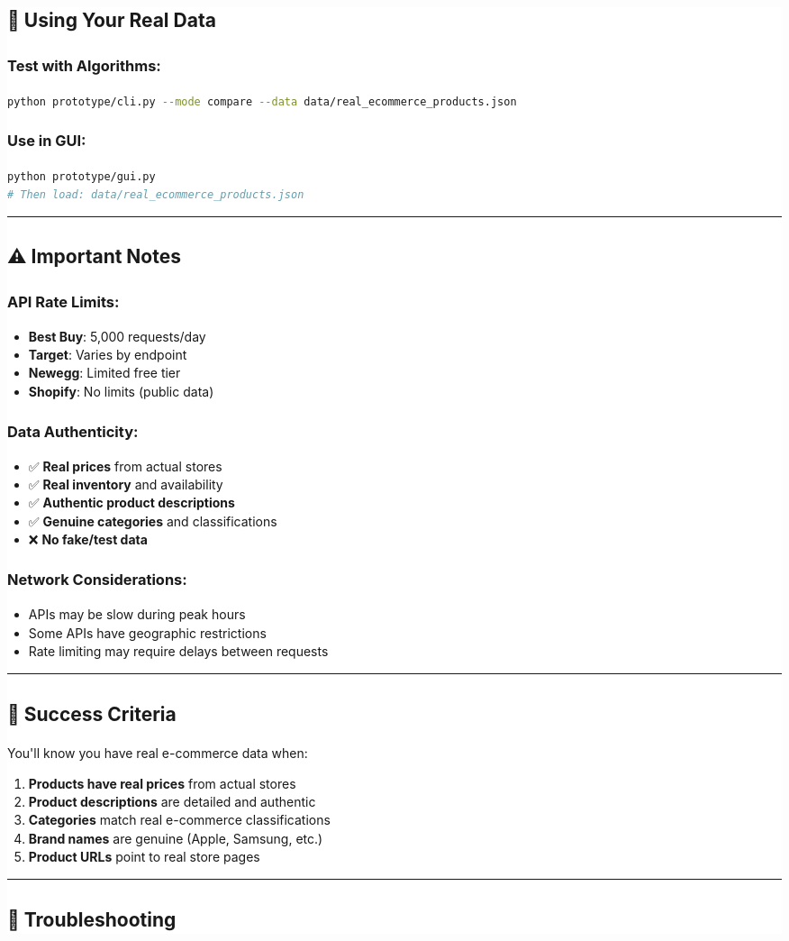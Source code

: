 
## 🚀 Using Your Real Data

### **Test with Algorithms:**
```bash
python prototype/cli.py --mode compare --data data/real_ecommerce_products.json
```

### **Use in GUI:**
```bash
python prototype/gui.py
# Then load: data/real_ecommerce_products.json
```

---

## ⚠️ Important Notes

### **API Rate Limits:**
- **Best Buy**: 5,000 requests/day
- **Target**: Varies by endpoint
- **Newegg**: Limited free tier
- **Shopify**: No limits (public data)

### **Data Authenticity:**
- ✅ **Real prices** from actual stores
- ✅ **Real inventory** and availability
- ✅ **Authentic product descriptions**
- ✅ **Genuine categories** and classifications
- ❌ **No fake/test data**

### **Network Considerations:**
- APIs may be slow during peak hours
- Some APIs have geographic restrictions
- Rate limiting may require delays between requests

---

## 🎉 Success Criteria

You'll know you have real e-commerce data when:

1. **Products have real prices** from actual stores
2. **Product descriptions** are detailed and authentic
3. **Categories** match real e-commerce classifications
4. **Brand names** are genuine (Apple, Samsung, etc.)
5. **Product URLs** point to real store pages

---

## 🔧 Troubleshooting
